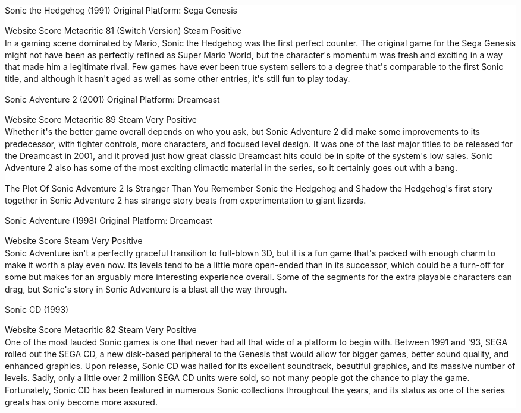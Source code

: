  Sonic the Hedgehog (1991) 
Original Platform: Sega Genesis
        

  Website   Score    Metacritic   81 (Switch Version)    Steam   Positive    
In a gaming scene dominated by Mario, Sonic the Hedgehog was the first perfect counter. The original game for the Sega Genesis might not have been as perfectly refined as Super Mario World, but the character&#39;s momentum was fresh and exciting in a way that made him a legitimate rival. Few games have ever been true system sellers to a degree that&#39;s comparable to the first Sonic title, and although it hasn&#39;t aged as well as some other entries, it&#39;s still fun to play today.





 Sonic Adventure 2 (2001) 
Original Platform: Dreamcast
        

  Website   Score    Metacritic   89    Steam   Very Positive    
Whether it&#39;s the better game overall depends on who you ask, but Sonic Adventure 2 did make some improvements to its predecessor, with tighter controls, more characters, and focused level design. It was one of the last major titles to be released for the Dreamcast in 2001, and it proved just how great classic Dreamcast hits could be in spite of the system&#39;s low sales. Sonic Adventure 2 also has some of the most exciting climactic material in the series, so it certainly goes out with a bang.
            
 
 The Plot Of Sonic Adventure 2 Is Stranger Than You Remember 
Sonic the Hedgehog and Shadow the Hedgehog&#39;s first story together in Sonic Adventure 2 has strange story beats from experimentation to giant lizards.








 Sonic Adventure (1998) 
Original Platform: Dreamcast
        

  Website   Score    Steam   Very Positive    
Sonic Adventure isn&#39;t a perfectly graceful transition to full-blown 3D, but it is a fun game that&#39;s packed with enough charm to make it worth a play even now. Its levels tend to be a little more open-ended than in its successor, which could be a turn-off for some but makes for an arguably more interesting experience overall. Some of the segments for the extra playable characters can drag, but Sonic&#39;s story in Sonic Adventure is a blast all the way through.





 Sonic CD (1993) 
        

  Website   Score    Metacritic   82    Steam   Very Positive    
One of the most lauded Sonic games is one that never had all that wide of a platform to begin with. Between 1991 and &#39;93, SEGA rolled out the SEGA CD, a new disk-based peripheral to the Genesis that would allow for bigger games, better sound quality, and enhanced graphics.
Upon release, Sonic CD was hailed for its excellent soundtrack, beautiful graphics, and its massive number of levels. Sadly, only a little over 2 million SEGA CD units were sold, so not many people got the chance to play the game. Fortunately, Sonic CD has been featured in numerous Sonic collections throughout the years, and its status as one of the series greats has only become more assured.
